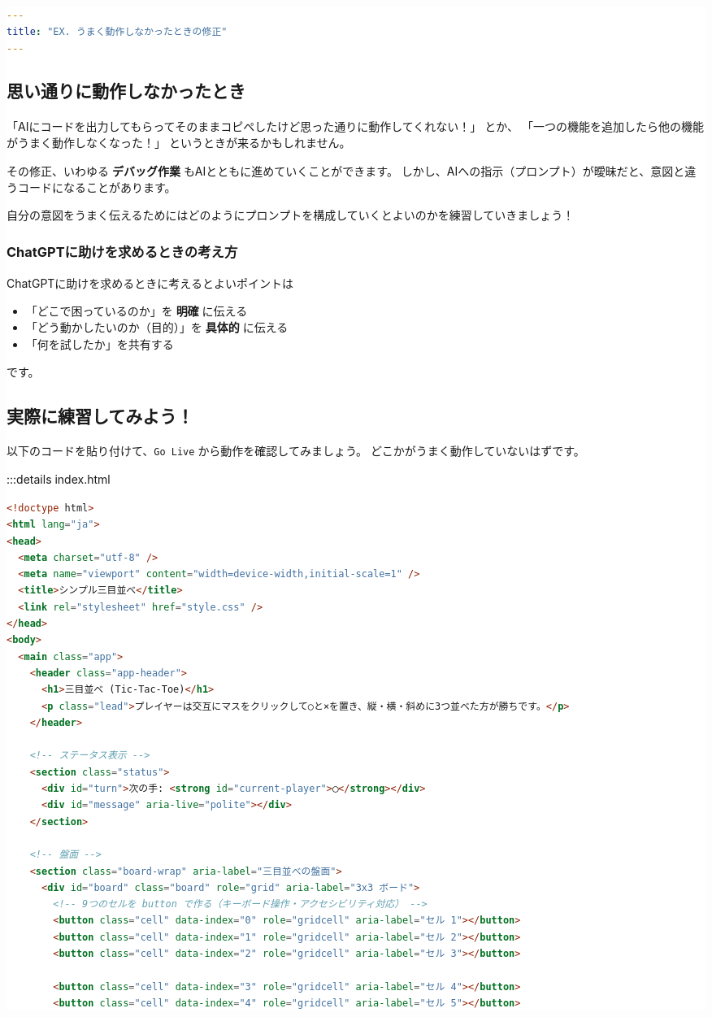 ```yaml
---
title: "EX. うまく動作しなかったときの修正"
---
```


## 思い通りに動作しなかったとき

「AIにコードを出力してもらってそのままコピペしたけど思った通りに動作してくれない！」
とか、
「一つの機能を追加したら他の機能がうまく動作しなくなった！」
というときが来るかもしれません。

その修正、いわゆる **デバッグ作業** もAIとともに進めていくことができます。
しかし、AIへの指示（プロンプト）が曖昧だと、意図と違うコードになることがあります。

自分の意図をうまく伝えるためにはどのようにプロンプトを構成していくとよいのかを練習していきましょう！

### ChatGPTに助けを求めるときの考え方

ChatGPTに助けを求めるときに考えるとよいポイントは

- 「どこで困っているのか」を **明確** に伝える
- 「どう動かしたいのか（目的）」を **具体的** に伝える
- 「何を試したか」を共有する

です。

## 実際に練習してみよう！

以下のコードを貼り付けて、`Go Live` から動作を確認してみましょう。
どこかがうまく動作していないはずです。

:::details index.html
```html
<!doctype html>
<html lang="ja">
<head>
  <meta charset="utf-8" />
  <meta name="viewport" content="width=device-width,initial-scale=1" />
  <title>シンプル三目並べ</title>
  <link rel="stylesheet" href="style.css" />
</head>
<body>
  <main class="app">
    <header class="app-header">
      <h1>三目並べ (Tic-Tac-Toe)</h1>
      <p class="lead">プレイヤーは交互にマスをクリックして○と×を置き、縦・横・斜めに3つ並べた方が勝ちです。</p>
    </header>

    <!-- ステータス表示 -->
    <section class="status">
      <div id="turn">次の手: <strong id="current-player">◯</strong></div>
      <div id="message" aria-live="polite"></div>
    </section>

    <!-- 盤面 -->
    <section class="board-wrap" aria-label="三目並べの盤面">
      <div id="board" class="board" role="grid" aria-label="3x3 ボード">
        <!-- 9つのセルを button で作る（キーボード操作・アクセシビリティ対応） -->
        <button class="cell" data-index="0" role="gridcell" aria-label="セル 1"></button>
        <button class="cell" data-index="1" role="gridcell" aria-label="セル 2"></button>
        <button class="cell" data-index="2" role="gridcell" aria-label="セル 3"></button>

        <button class="cell" data-index="3" role="gridcell" aria-label="セル 4"></button>
        <button class="cell" data-index="4" role="gridcell" aria-label="セル 5"></button>
```
